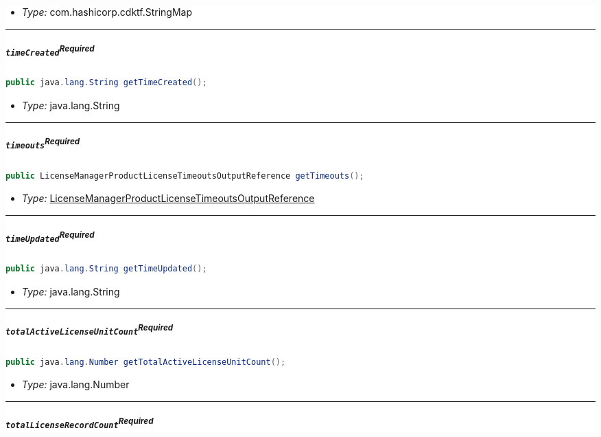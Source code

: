 - *Type:* com.hashicorp.cdktf.StringMap

---

##### `timeCreated`<sup>Required</sup> <a name="timeCreated" id="rhizo-co-terraform-provider-oci.licenseManagerProductLicense.LicenseManagerProductLicense.property.timeCreated"></a>

```java
public java.lang.String getTimeCreated();
```

- *Type:* java.lang.String

---

##### `timeouts`<sup>Required</sup> <a name="timeouts" id="rhizo-co-terraform-provider-oci.licenseManagerProductLicense.LicenseManagerProductLicense.property.timeouts"></a>

```java
public LicenseManagerProductLicenseTimeoutsOutputReference getTimeouts();
```

- *Type:* <a href="#rhizo-co-terraform-provider-oci.licenseManagerProductLicense.LicenseManagerProductLicenseTimeoutsOutputReference">LicenseManagerProductLicenseTimeoutsOutputReference</a>

---

##### `timeUpdated`<sup>Required</sup> <a name="timeUpdated" id="rhizo-co-terraform-provider-oci.licenseManagerProductLicense.LicenseManagerProductLicense.property.timeUpdated"></a>

```java
public java.lang.String getTimeUpdated();
```

- *Type:* java.lang.String

---

##### `totalActiveLicenseUnitCount`<sup>Required</sup> <a name="totalActiveLicenseUnitCount" id="rhizo-co-terraform-provider-oci.licenseManagerProductLicense.LicenseManagerProductLicense.property.totalActiveLicenseUnitCount"></a>

```java
public java.lang.Number getTotalActiveLicenseUnitCount();
```

- *Type:* java.lang.Number

---

##### `totalLicenseRecordCount`<sup>Required</sup> <a name="totalLicenseRecordCount" id="rhizo-co-terraform-provider-oci.licenseManagerProductLicense.LicenseManagerProductLicense.property.totalLicenseRecordCount"></a>
